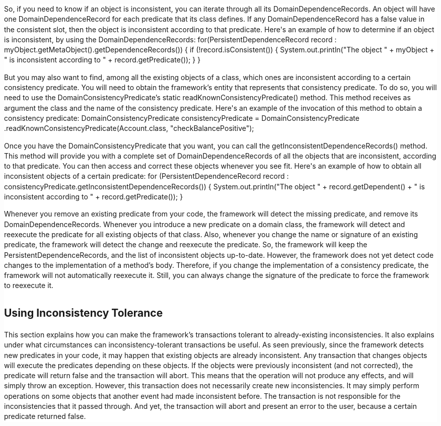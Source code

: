 So, if you need to know if an object is inconsistent, you can iterate through all its DomainDependenceRecords.
An object will have one DomainDependenceRecord for each predicate that its class defines.
If any DomainDependenceRecord has a false value in the consistent slot, then the object is inconsistent according to that predicate.
Here's an example of how to determine if an object is inconsistent, by using the DomainDependenceRecords:
        for(PersistentDependenceRecord record : myObject.getMetaObject().getDependenceRecords()) {
            if (!record.isConsistent()) {
                System.out.println("The object " + myObject + 
                    " is inconsistent according to " + record.getPredicate());
            }
        }

But you may also want to find, among all the existing objects of a class, which ones are inconsistent according to a certain consistency predicate.
You will need to obtain the framework’s entity that represents that consistency predicate.
To do so, you will need to use the DomainConsistencyPredicate’s static readKnownConsistencyPredicate() method.
This method receives as argument the class and the name of the consistency predicate.
Here's an example of the invocation of this method to obtain a consistency predicate:
        DomainConsistencyPredicate consistencyPredicate = DomainConsistencyPredicate
            .readKnownConsistencyPredicate(Account.class, "checkBalancePositive");

Once you have the DomainConsistencyPredicate that you want, you can call the getInconsistentDependenceRecords() method.
This method will provide you with a complete set of DomainDependenceRecords of all the objects that are inconsistent, according to that predicate.
You can then access and correct these objects whenever you see fit.
Here's an example of how to obtain all inconsistent objects of a certain predicate:
        for (PersistentDependenceRecord record : consistencyPredicate.getInconsistentDependenceRecords()) {
            System.out.println("The object " + record.getDependent() +
                " is inconsistent according to " + record.getPredicate());
        }

Whenever you remove an existing predicate from your code, the framework will detect the missing predicate, and remove its DomainDependenceRecords.
Whenever you introduce a new predicate on a domain class, the framework will detect and reexecute the predicate for all existing objects of that class.
Also, whenever you change the name or signature of an existing predicate, the framework will detect the change and reexecute the predicate.
So, the framework will keep the PersistentDependenceRecords, and the list of inconsistent objects up-to-date.
However, the framework does not yet detect code changes to the implementation of a method’s body.
Therefore, if you change the implementation of a consistency predicate, the framework will not automatically reexecute it.
Still, you can always change the signature of the predicate to force the framework to reexecute it.

## Using Inconsistency Tolerance

This section explains how you can make the framework’s transactions tolerant to already-existing inconsistencies.
It also explains under what circumstances can inconsistency-tolerant transactions be useful.
As seen previously, since the framework detects new predicates in your code, it may happen that existing objects are already inconsistent.
Any transaction that changes objects will execute the predicates depending on these objects.
If the objects were previously inconsistent (and not corrected), the predicate will return false and the transaction will abort.
This means that the operation will not produce any effects, and will simply throw an exception.
However, this transaction does not necessarily create new inconsistencies.
It may simply perform operations on some objects that another event had made inconsistent before.
The transaction is not responsible for the inconsistencies that it passed through.
And yet, the transaction will abort and present an error to the user, because a certain predicate returned false.